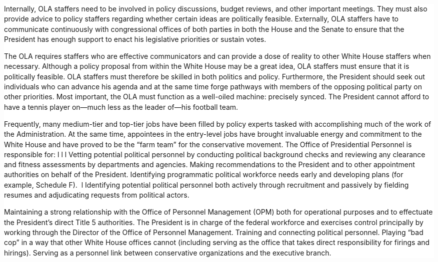 
Internally, OLA staffers need to be involved in policy discussions, budget reviews, and other important meetings. They must also provide advice to policy staffers regarding whether certain ideas are politically feasible. Externally, OLA staffers have to communicate continuously with congressional offices of both parties in both the House and the Senate to ensure that the President has enough support to enact his legislative priorities or sustain votes.

The OLA requires staffers who are effective communicators and can provide a
dose of reality to other White House staffers when necessary. Although a policy
proposal from within the White House may be a great idea, OLA staffers must
ensure that it is politically feasible. OLA staffers must therefore be skilled in both
politics and policy. Furthermore, the President should seek out individuals who
can advance his agenda and at the same time forge pathways with members of the
opposing political party on other priorities.
Most important, the OLA must function as a well-oiled machine: precisely
synced. The President cannot afford to have a tennis player on—much less as the
leader of—his football team.


Frequently, many medium-tier and top-tier jobs have been filled by policy
experts tasked with accomplishing much of the work of the Administration. At
the same time, appointees in the entry-level jobs have brought invaluable energy
and commitment to the White House and have proved to be the “farm team” for
the conservative movement.
The Office of Presidential Personnel is responsible for:
l
l
l
Vetting potential political personnel by conducting political background
checks and reviewing any clearance and fitness assessments by departments
and agencies.
Making recommendations to the President and to other appointment
authorities on behalf of the President.
Identifying programmatic political workforce needs early and developing
plans (for example, Schedule F).
﻿
l
Identifying potential political personnel both actively through recruitment
and passively by fielding resumes and adjudicating requests from
political actors.

Maintaining a strong relationship with the Office of Personnel Management
(OPM) both for operational purposes and to effectuate the President’s direct
Title 5 authorities. The President is in charge of the federal workforce and
exercises control principally by working through the Director of the Office
of Personnel Management.
Training and connecting political personnel.
Playing “bad cop” in a way that other White House offices cannot
(including serving as the office that takes direct responsibility for firings
and hirings).
Serving as a personnel link between conservative organizations and the
executive branch.

